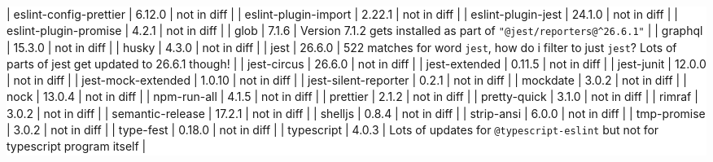 | eslint-config-prettier                     |  6.12.0   |                                                                   not in diff                                                                    |
| eslint-plugin-import                       |  2.22.1   |                                                                   not in diff                                                                    |
| eslint-plugin-jest                         |  24.1.0   |                                                                   not in diff                                                                    |
| eslint-plugin-promise                      |   4.2.1   |                                                                   not in diff                                                                    |
| glob                                       |   7.1.6   |                                       Version 7.1.2 gets installed as part of `"@jest/reporters@^26.6.1"`                                        |
| graphql                                    |  15.3.0   |                                                                   not in diff                                                                    |
| husky                                      |   4.3.0   |                                                                   not in diff                                                                    |
| jest                                       |  26.6.0   |                 522 matches for word `jest`, how do i filter to just `jest`? Lots of parts of jest get updated to 26.6.1 though!                 |
| jest-circus                                |  26.6.0   |                                                                   not in diff                                                                    |
| jest-extended                              |  0.11.5   |                                                                   not in diff                                                                    |
| jest-junit                                 |  12.0.0   |                                                                   not in diff                                                                    |
| jest-mock-extended                         |  1.0.10   |                                                                   not in diff                                                                    |
| jest-silent-reporter                       |   0.2.1   |                                                                   not in diff                                                                    |
| mockdate                                   |   3.0.2   |                                                                   not in diff                                                                    |
| nock                                       |  13.0.4   |                                                                   not in diff                                                                    |
| npm-run-all                                |   4.1.5   |                                                                   not in diff                                                                    |
| prettier                                   |   2.1.2   |                                                                   not in diff                                                                    |
| pretty-quick                               |   3.1.0   |                                                                   not in diff                                                                    |
| rimraf                                     |   3.0.2   |                                                                   not in diff                                                                    |
| semantic-release                           |  17.2.1   |                                                                   not in diff                                                                    |
| shelljs                                    |   0.8.4   |                                                                   not in diff                                                                    |
| strip-ansi                                 |   6.0.0   |                                                                   not in diff                                                                    |
| tmp-promise                                |   3.0.2   |                                                                   not in diff                                                                    |
| type-fest                                  |  0.18.0   |                                                                   not in diff                                                                    |
| typescript                                 |   4.0.3   |                                  Lots of updates for `@typescript-eslint` but not for typescript program itself                                  |
